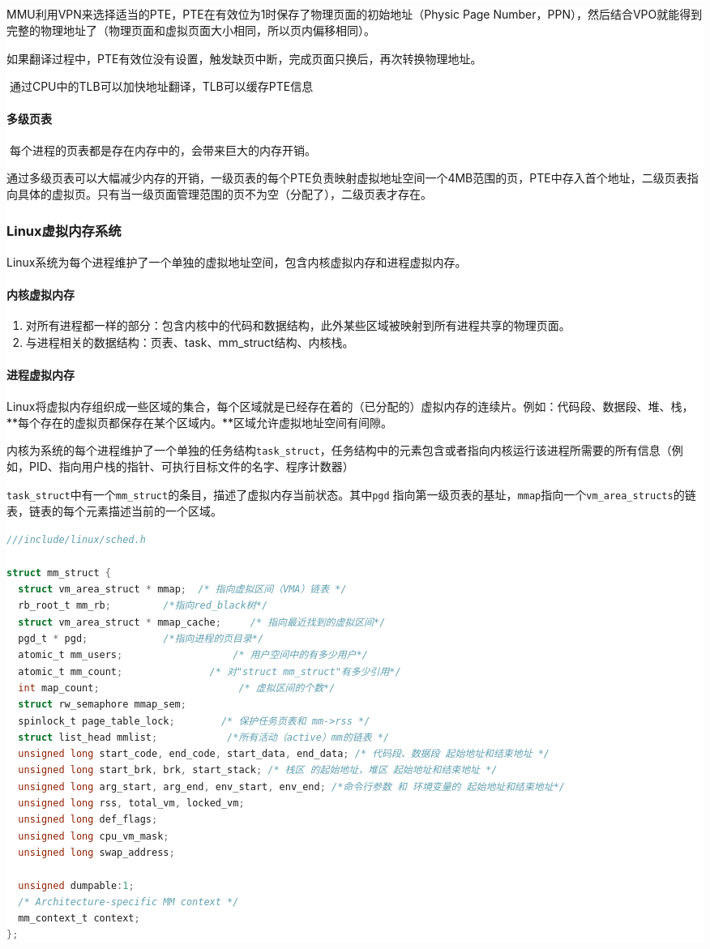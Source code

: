 ​	MMU利用VPN来选择适当的PTE，PTE在有效位为1时保存了物理页面的初始地址（Physic Page Number，PPN），然后结合VPO就能得到完整的物理地址了（物理页面和虚拟页面大小相同，所以页内偏移相同）。

​	如果翻译过程中，PTE有效位没有设置，触发缺页中断，完成页面只换后，再次转换物理地址。

​	通过CPU中的TLB可以加快地址翻译，TLB可以缓存PTE信息



#### 多级页表

​	每个进程的页表都是存在内存中的，会带来巨大的内存开销。

​	通过多级页表可以大幅减少内存的开销，一级页表的每个PTE负责映射虚拟地址空间一个4MB范围的页，PTE中存入首个地址，二级页表指向具体的虚拟页。只有当一级页面管理范围的页不为空（分配了），二级页表才存在。



### Linux虚拟内存系统

​	Linux系统为每个进程维护了一个单独的虚拟地址空间，包含内核虚拟内存和进程虚拟内存。

#### 内核虚拟内存

1. 对所有进程都一样的部分：包含内核中的代码和数据结构，此外某些区域被映射到所有进程共享的物理页面。
2. 与进程相关的数据结构：页表、task、mm_struct结构、内核栈。



#### 进程虚拟内存

​	Linux将虚拟内存组织成一些区域的集合，每个区域就是已经存在着的（已分配的）虚拟内存的连续片。例如：代码段、数据段、堆、栈，**每个存在的虚拟页都保存在某个区域内。**区域允许虚拟地址空间有间隙。

​	内核为系统的每个进程维护了一个单独的任务结构`task_struct`，任务结构中的元素包含或者指向内核运行该进程所需要的所有信息（例如，PID、指向用户栈的指针、可执行目标文件的名字、程序计数器）

​	`task_struct`中有一个`mm_struct`的条目，描述了虚拟内存当前状态。其中`pgd` 指向第一级页表的基址，`mmap`指向一个`vm_area_structs`的链表，链表的每个元素描述当前的一个区域。

```c
///include/linux/sched.h 

struct mm_struct {
  struct vm_area_struct * mmap;  /* 指向虚拟区间（VMA）链表 */
  rb_root_t mm_rb;         /*指向red_black树*/
  struct vm_area_struct * mmap_cache;     /* 指向最近找到的虚拟区间*/
  pgd_t * pgd;             /*指向进程的页目录*/
  atomic_t mm_users;                   /* 用户空间中的有多少用户*/                                     
  atomic_t mm_count;               /* 对"struct mm_struct"有多少引用*/                                     
  int map_count;                        /* 虚拟区间的个数*/
  struct rw_semaphore mmap_sem;
  spinlock_t page_table_lock;        /* 保护任务页表和 mm->rss */       
  struct list_head mmlist;            /*所有活动（active）mm的链表 */
  unsigned long start_code, end_code, start_data, end_data; /* 代码段、数据段 起始地址和结束地址 */
  unsigned long start_brk, brk, start_stack; /* 栈区 的起始地址，堆区 起始地址和结束地址 */
  unsigned long arg_start, arg_end, env_start, env_end; /*命令行参数 和 环境变量的 起始地址和结束地址*/
  unsigned long rss, total_vm, locked_vm;
  unsigned long def_flags;
  unsigned long cpu_vm_mask;
  unsigned long swap_address;

  unsigned dumpable:1;
  /* Architecture-specific MM context */
  mm_context_t context;
};
```
